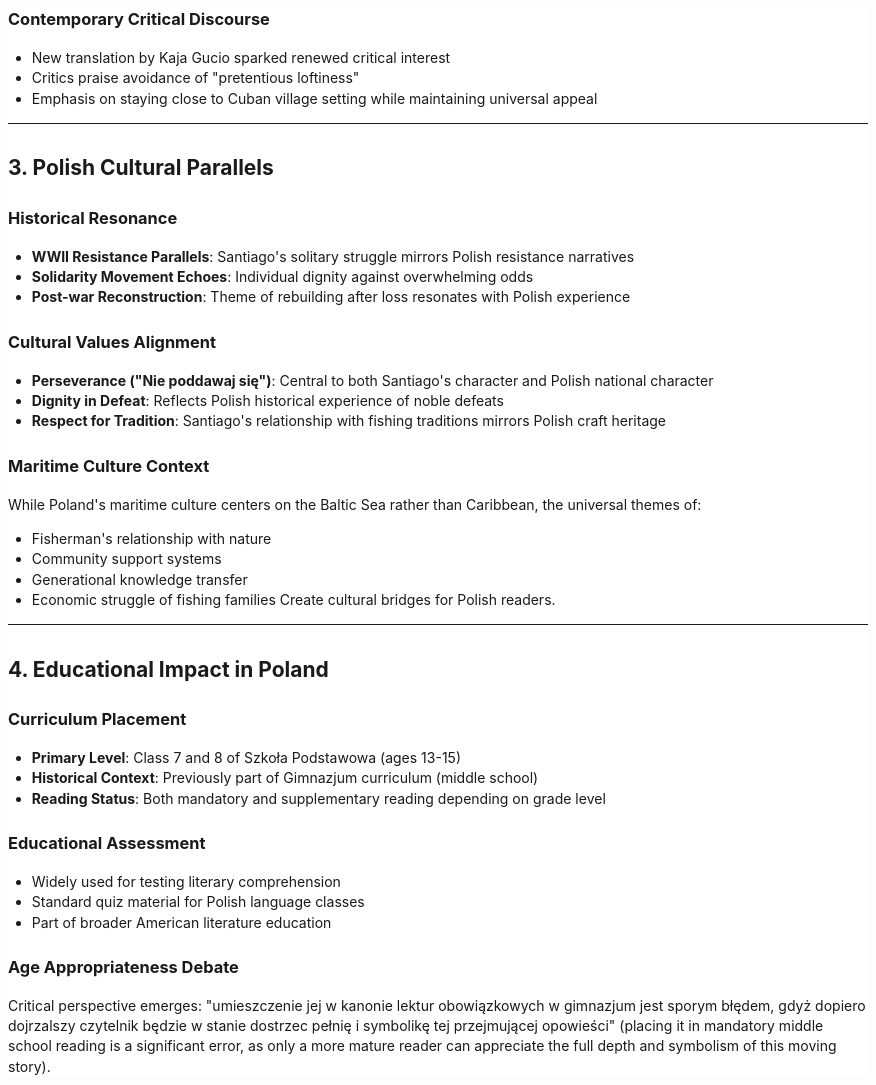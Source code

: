 ### Contemporary Critical Discourse
- New translation by Kaja Gucio sparked renewed critical interest
- Critics praise avoidance of "pretentious loftiness" 
- Emphasis on staying close to Cuban village setting while maintaining universal appeal

---

## 3. Polish Cultural Parallels

### Historical Resonance
- **WWII Resistance Parallels**: Santiago's solitary struggle mirrors Polish resistance narratives
- **Solidarity Movement Echoes**: Individual dignity against overwhelming odds
- **Post-war Reconstruction**: Theme of rebuilding after loss resonates with Polish experience

### Cultural Values Alignment
- **Perseverance ("Nie poddawaj się")**: Central to both Santiago's character and Polish national character
- **Dignity in Defeat**: Reflects Polish historical experience of noble defeats
- **Respect for Tradition**: Santiago's relationship with fishing traditions mirrors Polish craft heritage

### Maritime Culture Context
While Poland's maritime culture centers on the Baltic Sea rather than Caribbean, the universal themes of:
- Fisherman's relationship with nature
- Community support systems
- Generational knowledge transfer
- Economic struggle of fishing families
Create cultural bridges for Polish readers.

---

## 4. Educational Impact in Poland

### Curriculum Placement
- **Primary Level**: Class 7 and 8 of Szkoła Podstawowa (ages 13-15)
- **Historical Context**: Previously part of Gimnazjum curriculum (middle school)
- **Reading Status**: Both mandatory and supplementary reading depending on grade level

### Educational Assessment
- Widely used for testing literary comprehension
- Standard quiz material for Polish language classes
- Part of broader American literature education

### Age Appropriateness Debate
Critical perspective emerges: "umieszczenie jej w kanonie lektur obowiązkowych w gimnazjum jest sporym błędem, gdyż dopiero dojrzalszy czytelnik będzie w stanie dostrzec pełnię i symbolikę tej przejmującej opowieści" (placing it in mandatory middle school reading is a significant error, as only a more mature reader can appreciate the full depth and symbolism of this moving story).
